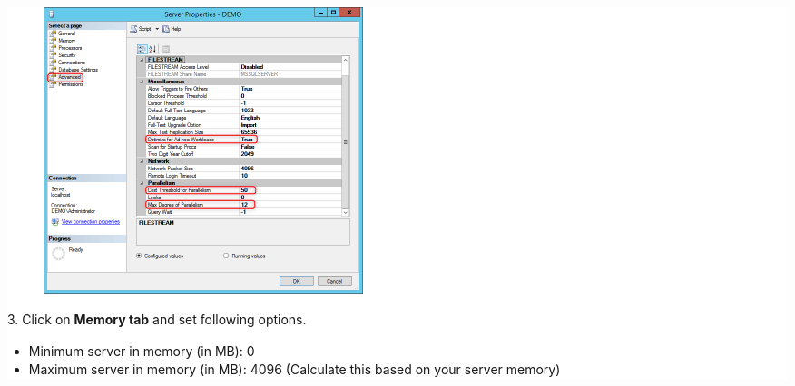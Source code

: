 <figure><img src="../.gitbook/assets/image (130).png" alt="" width="352"><figcaption></figcaption></figure>

</div>

3\.      Click on **Memory tab** and set following options.

* &#x20;  Minimum server in memory (in MB): 0
* &#x20;  Maximum server in memory (in MB): 4096 (Calculate this based on your server memory)

<div align="left">
